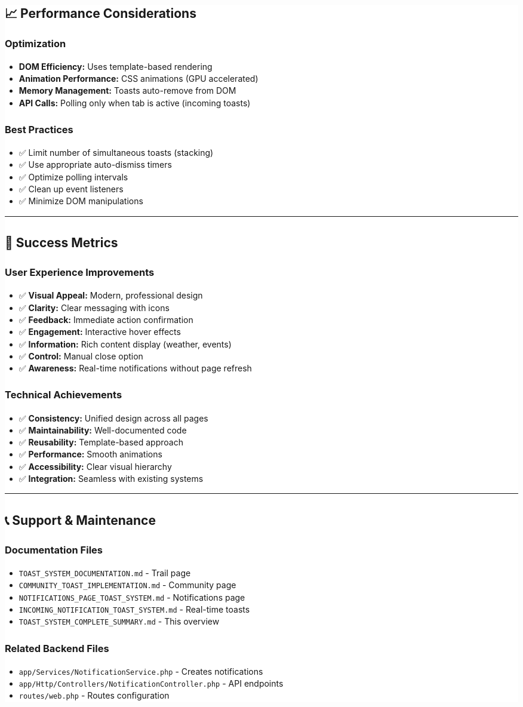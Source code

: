 
## 📈 Performance Considerations

### Optimization
- **DOM Efficiency:** Uses template-based rendering
- **Animation Performance:** CSS animations (GPU accelerated)
- **Memory Management:** Toasts auto-remove from DOM
- **API Calls:** Polling only when tab is active (incoming toasts)

### Best Practices
- ✅ Limit number of simultaneous toasts (stacking)
- ✅ Use appropriate auto-dismiss timers
- ✅ Optimize polling intervals
- ✅ Clean up event listeners
- ✅ Minimize DOM manipulations

---

## 🎉 Success Metrics

### User Experience Improvements
- ✅ **Visual Appeal:** Modern, professional design
- ✅ **Clarity:** Clear messaging with icons
- ✅ **Feedback:** Immediate action confirmation
- ✅ **Engagement:** Interactive hover effects
- ✅ **Information:** Rich content display (weather, events)
- ✅ **Control:** Manual close option
- ✅ **Awareness:** Real-time notifications without page refresh

### Technical Achievements
- ✅ **Consistency:** Unified design across all pages
- ✅ **Maintainability:** Well-documented code
- ✅ **Reusability:** Template-based approach
- ✅ **Performance:** Smooth animations
- ✅ **Accessibility:** Clear visual hierarchy
- ✅ **Integration:** Seamless with existing systems

---

## 📞 Support & Maintenance

### Documentation Files
- `TOAST_SYSTEM_DOCUMENTATION.md` - Trail page
- `COMMUNITY_TOAST_IMPLEMENTATION.md` - Community page
- `NOTIFICATIONS_PAGE_TOAST_SYSTEM.md` - Notifications page
- `INCOMING_NOTIFICATION_TOAST_SYSTEM.md` - Real-time toasts
- `TOAST_SYSTEM_COMPLETE_SUMMARY.md` - This overview

### Related Backend Files
- `app/Services/NotificationService.php` - Creates notifications
- `app/Http/Controllers/NotificationController.php` - API endpoints
- `routes/web.php` - Routes configuration
